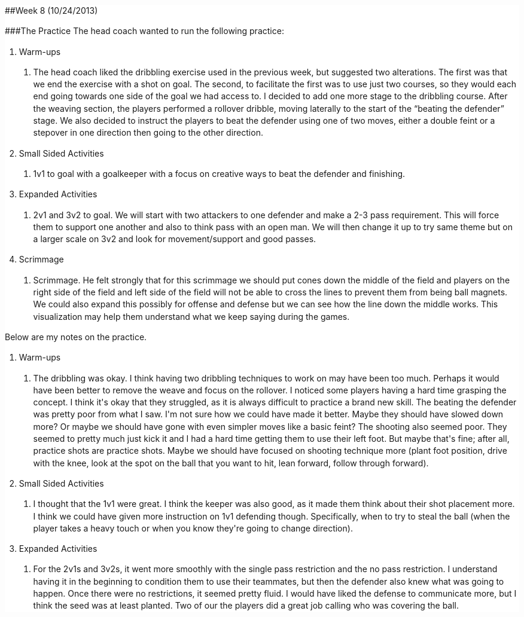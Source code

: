 ##Week 8 (10/24/2013)

###The Practice
The head coach wanted to run the following practice:

1. Warm-ups
    1. The head coach liked the dribbling exercise used in the previous week, but suggested two alterations. The first was that we end the exercise with a shot on goal. The second, to facilitate the first was to use just two courses, so they would each end going towards one side of the goal we had access to. I decided to add one more stage to the dribbling course. After the weaving section, the players performed a rollover dribble, moving laterally to the start of the “beating the defender” stage. We also decided to instruct the players to beat the defender using one of two moves, either a double feint or a stepover in one direction then going to the other direction.

2. Small Sided Activities
    1. 1v1 to goal with a goalkeeper with a focus on creative ways to beat the defender and finishing.

3. Expanded Activities
    1. 2v1 and 3v2 to goal. We will start with two attackers to one defender and make a 2-3 pass requirement. This will force them to support one another and also to think pass with an open man. We will then change it up to try same theme but on a larger scale on 3v2 and look for movement/support and good passes.

4. Scrimmage
    1. Scrimmage. He felt strongly that for this scrimmage we should put cones down the middle of the field and players on the right side of the field and left side of the field will not be able to cross the lines to prevent them from being ball magnets. We could also expand this possibly for offense and defense but we can see how the line down the middle works. This visualization may help them understand what we keep saying during the games.

Below are my notes on the practice.

1. Warm-ups
    1. The dribbling was okay. I think having two dribbling techniques to work on may have been too much. Perhaps it would have been better to remove the weave and focus on the rollover. I noticed some players having a hard time grasping the concept. I think it's okay that they struggled, as it is always difficult to practice a brand new skill. The beating the defender was pretty poor from what I saw. I'm not sure how we could have made it better. Maybe they should have slowed down more? Or maybe we should have gone with even simpler moves like a basic feint? The shooting also seemed poor. They seemed to pretty much just kick it and I had a hard time getting them to use their left foot. But maybe that's fine; after all, practice shots are practice shots. Maybe we should have focused on shooting technique more (plant foot position, drive with the knee, look at the spot on the ball that you want to hit, lean forward, follow through forward).

2. Small Sided Activities
    1. I thought that the 1v1 were great. I think the keeper was also good, as it made them think about their shot placement more. I think we could have given more instruction on 1v1 defending though. Specifically, when to try to steal the ball (when the player takes a heavy touch or when you know they're going to change direction).

3. Expanded Activities
    1. For the 2v1s and 3v2s, it went more smoothly with the single pass restriction and the no pass restriction. I understand having it in the beginning to condition them to use their teammates, but then the defender also knew what was going to happen. Once there were no restrictions, it seemed pretty fluid. I would have liked the defense to communicate more, but I think the seed was at least planted. Two of our the players did a great job calling who was covering the ball.
